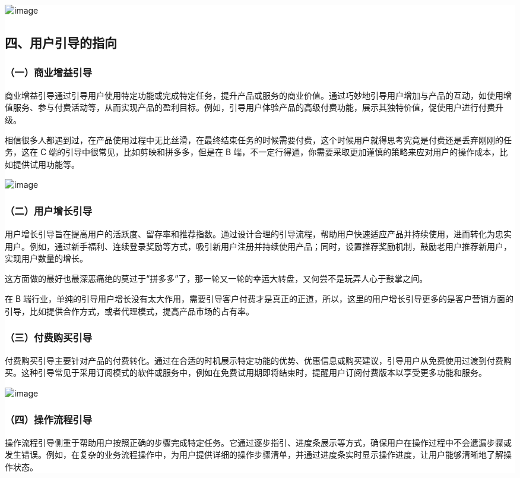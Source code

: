 ![image](https://prod-files-secure.s3.us-west-2.amazonaws.com/a7a0cc5a-89b9-4cda-8686-1fba0ca52f40/bf71860e-af5c-4f0e-956f-a50206e0c366/image.png?X-Amz-Algorithm=AWS4-HMAC-SHA256&X-Amz-Content-Sha256=UNSIGNED-PAYLOAD&X-Amz-Credential=ASIAZI2LB466Z3JRWWVY%2F20250408%2Fus-west-2%2Fs3%2Faws4_request&X-Amz-Date=20250408T124144Z&X-Amz-Expires=3600&X-Amz-Security-Token=IQoJb3JpZ2luX2VjEPz%2F%2F%2F%2F%2F%2F%2F%2F%2F%2FwEaCXVzLXdlc3QtMiJHMEUCIQCWtm1s5EGCXaVgu6E7sLSm6u8f9a0l9hqqUvJHekhVNAIganeq2wMI8%2FdausZy%2BxhSWTnx03PfU67G7uEJmPc7el4q%2FwMIdRAAGgw2Mzc0MjMxODM4MDUiDA7O3EApdTcLDqGg2SrcA%2F0m0QcYf1ELR%2B8NkOH7EUgDWPAZMrrv5oOeemZbFW42UHpo6Y5OAy6PDLpPEC7pDC1qSYyCtD1NSfMdfO%2BgmoAD2Lkg8xO%2FMrx50cGefDhiJCET9OyvSx0qfdMVt3foRhTUVS%2BGnrSpRNYMy%2F3l%2Bfeqh4lIl0NkiXEnwo1JhquqSNhADyCRbJ0yKxP5oQM06gcDy8EEsW%2FbF9boJgRFc8bYrfoVfKQHdrUPu0xX1b1KfKJVD2lQ5FSIUXH2XG25vtsqNRyOhS%2FSyMZB015xfCjQaVZfZf4HN9zQv8fXoaw%2BNCZ9e6UhMRmKAyViOBjE0Dx%2F1YtcVM1XwzUMKF7Q%2Fp6owx0%2F5Z2PqVaoE%2BqYuH2YrxwL0%2FXInpXqT3amMm0ngCKIzkXvJG%2BfcGfrWP0Og%2BwnCdSX3pvOg5iSBZ9Zgxgm6ZqpYKId6iAVjmfMXW7tJTcPEmSQpNMzrGR2x3mkOOULM8J56PhZSvG5Fz9dfHT30lu7BM7InEz31sK0tVC9cCRAaxSDRoKOjxy277leBQE5DVNPrTnbqOu1ntvQNHbc%2F8z9ZSaL4f7OS%2FKDbu2NcsFqU2raGDVbyZfRH0zf5wUiwnLsrkbkfTk9rcx%2BeNkjvpxjrpnKumT29ESkMPal1L8GOqUBSOIUz04hrWRO%2FMqwqXZBm8nBG28sgbs33n4uScvYu0wG2VCuLKiYG%2FvjYKjtVX1hmzZjBQS5m5AixRrli4jZnIsHu6LM3hR4%2B4fmk50O9Mw2EmknKdx3RTQOYdDeV%2F9P%2BTrozf0kJ9Z8KrW4GpOW%2Bw1ejFeEZoh7%2F%2BFLbp3%2BdyL54nh%2FUZxVfqR026lTFJKsYP1rTuV0Jk5vDDJqRLhsSdGCj4Gr&X-Amz-Signature=1aa6b1471a568cf95ac28c2c89da9974788d852d5de3dedc230204988d20d3a9&X-Amz-SignedHeaders=host&x-id=GetObject)

## 四、用户引导的指向

### （一）商业增益引导

商业增益引导通过引导用户使用特定功能或完成特定任务，提升产品或服务的商业价值。通过巧妙地引导用户增加与产品的互动，如使用增值服务、参与付费活动等，从而实现产品的盈利目标。例如，引导用户体验产品的高级付费功能，展示其独特价值，促使用户进行付费升级。

相信很多人都遇到过，在产品使用过程中无比丝滑，在最终结束任务的时候需要付费，这个时候用户就得思考究竟是付费还是丢弃刚刚的任务，这在 C 端的引导中很常见，比如剪映和拼多多，但是在 B 端，不一定行得通，你需要采取更加谨慎的策略来应对用户的操作成本，比如提供试用功能等。

![image](https://prod-files-secure.s3.us-west-2.amazonaws.com/a7a0cc5a-89b9-4cda-8686-1fba0ca52f40/6ef47edc-e77d-41c0-b59b-3d452ccbaabd/image.png?X-Amz-Algorithm=AWS4-HMAC-SHA256&X-Amz-Content-Sha256=UNSIGNED-PAYLOAD&X-Amz-Credential=ASIAZI2LB466Z3JRWWVY%2F20250408%2Fus-west-2%2Fs3%2Faws4_request&X-Amz-Date=20250408T124144Z&X-Amz-Expires=3600&X-Amz-Security-Token=IQoJb3JpZ2luX2VjEPz%2F%2F%2F%2F%2F%2F%2F%2F%2F%2FwEaCXVzLXdlc3QtMiJHMEUCIQCWtm1s5EGCXaVgu6E7sLSm6u8f9a0l9hqqUvJHekhVNAIganeq2wMI8%2FdausZy%2BxhSWTnx03PfU67G7uEJmPc7el4q%2FwMIdRAAGgw2Mzc0MjMxODM4MDUiDA7O3EApdTcLDqGg2SrcA%2F0m0QcYf1ELR%2B8NkOH7EUgDWPAZMrrv5oOeemZbFW42UHpo6Y5OAy6PDLpPEC7pDC1qSYyCtD1NSfMdfO%2BgmoAD2Lkg8xO%2FMrx50cGefDhiJCET9OyvSx0qfdMVt3foRhTUVS%2BGnrSpRNYMy%2F3l%2Bfeqh4lIl0NkiXEnwo1JhquqSNhADyCRbJ0yKxP5oQM06gcDy8EEsW%2FbF9boJgRFc8bYrfoVfKQHdrUPu0xX1b1KfKJVD2lQ5FSIUXH2XG25vtsqNRyOhS%2FSyMZB015xfCjQaVZfZf4HN9zQv8fXoaw%2BNCZ9e6UhMRmKAyViOBjE0Dx%2F1YtcVM1XwzUMKF7Q%2Fp6owx0%2F5Z2PqVaoE%2BqYuH2YrxwL0%2FXInpXqT3amMm0ngCKIzkXvJG%2BfcGfrWP0Og%2BwnCdSX3pvOg5iSBZ9Zgxgm6ZqpYKId6iAVjmfMXW7tJTcPEmSQpNMzrGR2x3mkOOULM8J56PhZSvG5Fz9dfHT30lu7BM7InEz31sK0tVC9cCRAaxSDRoKOjxy277leBQE5DVNPrTnbqOu1ntvQNHbc%2F8z9ZSaL4f7OS%2FKDbu2NcsFqU2raGDVbyZfRH0zf5wUiwnLsrkbkfTk9rcx%2BeNkjvpxjrpnKumT29ESkMPal1L8GOqUBSOIUz04hrWRO%2FMqwqXZBm8nBG28sgbs33n4uScvYu0wG2VCuLKiYG%2FvjYKjtVX1hmzZjBQS5m5AixRrli4jZnIsHu6LM3hR4%2B4fmk50O9Mw2EmknKdx3RTQOYdDeV%2F9P%2BTrozf0kJ9Z8KrW4GpOW%2Bw1ejFeEZoh7%2F%2BFLbp3%2BdyL54nh%2FUZxVfqR026lTFJKsYP1rTuV0Jk5vDDJqRLhsSdGCj4Gr&X-Amz-Signature=4bb593ed14fda6d6fa55cb82d60b42d074e23aec28060707cb37132422bad894&X-Amz-SignedHeaders=host&x-id=GetObject)

### （二）用户增长引导

用户增长引导旨在提高用户的活跃度、留存率和推荐指数。通过设计合理的引导流程，帮助用户快速适应产品并持续使用，进而转化为忠实用户。例如，通过新手福利、连续登录奖励等方式，吸引新用户注册并持续使用产品；同时，设置推荐奖励机制，鼓励老用户推荐新用户，实现用户数量的增长。

这方面做的最好也最深恶痛绝的莫过于“拼多多”了，那一轮又一轮的幸运大转盘，又何尝不是玩弄人心于鼓掌之间。

在 B 端行业，单纯的引导用户增长没有太大作用，需要引导客户付费才是真正的正道，所以，这里的用户增长引导更多的是客户营销方面的引导，比如提供合作方式，或者代理模式，提高产品市场的占有率。

### （三）付费购买引导

付费购买引导主要针对产品的付费转化。通过在合适的时机展示特定功能的优势、优惠信息或购买建议，引导用户从免费使用过渡到付费购买。这种引导常见于采用订阅模式的软件或服务中，例如在免费试用期即将结束时，提醒用户订阅付费版本以享受更多功能和服务。

![image](https://prod-files-secure.s3.us-west-2.amazonaws.com/a7a0cc5a-89b9-4cda-8686-1fba0ca52f40/3ccca822-73a8-4b56-afdd-e76454a56970/image.png?X-Amz-Algorithm=AWS4-HMAC-SHA256&X-Amz-Content-Sha256=UNSIGNED-PAYLOAD&X-Amz-Credential=ASIAZI2LB466Z3JRWWVY%2F20250408%2Fus-west-2%2Fs3%2Faws4_request&X-Amz-Date=20250408T124144Z&X-Amz-Expires=3600&X-Amz-Security-Token=IQoJb3JpZ2luX2VjEPz%2F%2F%2F%2F%2F%2F%2F%2F%2F%2FwEaCXVzLXdlc3QtMiJHMEUCIQCWtm1s5EGCXaVgu6E7sLSm6u8f9a0l9hqqUvJHekhVNAIganeq2wMI8%2FdausZy%2BxhSWTnx03PfU67G7uEJmPc7el4q%2FwMIdRAAGgw2Mzc0MjMxODM4MDUiDA7O3EApdTcLDqGg2SrcA%2F0m0QcYf1ELR%2B8NkOH7EUgDWPAZMrrv5oOeemZbFW42UHpo6Y5OAy6PDLpPEC7pDC1qSYyCtD1NSfMdfO%2BgmoAD2Lkg8xO%2FMrx50cGefDhiJCET9OyvSx0qfdMVt3foRhTUVS%2BGnrSpRNYMy%2F3l%2Bfeqh4lIl0NkiXEnwo1JhquqSNhADyCRbJ0yKxP5oQM06gcDy8EEsW%2FbF9boJgRFc8bYrfoVfKQHdrUPu0xX1b1KfKJVD2lQ5FSIUXH2XG25vtsqNRyOhS%2FSyMZB015xfCjQaVZfZf4HN9zQv8fXoaw%2BNCZ9e6UhMRmKAyViOBjE0Dx%2F1YtcVM1XwzUMKF7Q%2Fp6owx0%2F5Z2PqVaoE%2BqYuH2YrxwL0%2FXInpXqT3amMm0ngCKIzkXvJG%2BfcGfrWP0Og%2BwnCdSX3pvOg5iSBZ9Zgxgm6ZqpYKId6iAVjmfMXW7tJTcPEmSQpNMzrGR2x3mkOOULM8J56PhZSvG5Fz9dfHT30lu7BM7InEz31sK0tVC9cCRAaxSDRoKOjxy277leBQE5DVNPrTnbqOu1ntvQNHbc%2F8z9ZSaL4f7OS%2FKDbu2NcsFqU2raGDVbyZfRH0zf5wUiwnLsrkbkfTk9rcx%2BeNkjvpxjrpnKumT29ESkMPal1L8GOqUBSOIUz04hrWRO%2FMqwqXZBm8nBG28sgbs33n4uScvYu0wG2VCuLKiYG%2FvjYKjtVX1hmzZjBQS5m5AixRrli4jZnIsHu6LM3hR4%2B4fmk50O9Mw2EmknKdx3RTQOYdDeV%2F9P%2BTrozf0kJ9Z8KrW4GpOW%2Bw1ejFeEZoh7%2F%2BFLbp3%2BdyL54nh%2FUZxVfqR026lTFJKsYP1rTuV0Jk5vDDJqRLhsSdGCj4Gr&X-Amz-Signature=a3cfaef4da7f728e189a2c6db3c277545342de861e9f4f216e08cd7a4d708f8d&X-Amz-SignedHeaders=host&x-id=GetObject)

### （四）操作流程引导

操作流程引导侧重于帮助用户按照正确的步骤完成特定任务。它通过逐步指引、进度条展示等方式，确保用户在操作过程中不会遗漏步骤或发生错误。例如，在复杂的业务流程操作中，为用户提供详细的操作步骤清单，并通过进度条实时显示操作进度，让用户能够清晰地了解操作状态。
